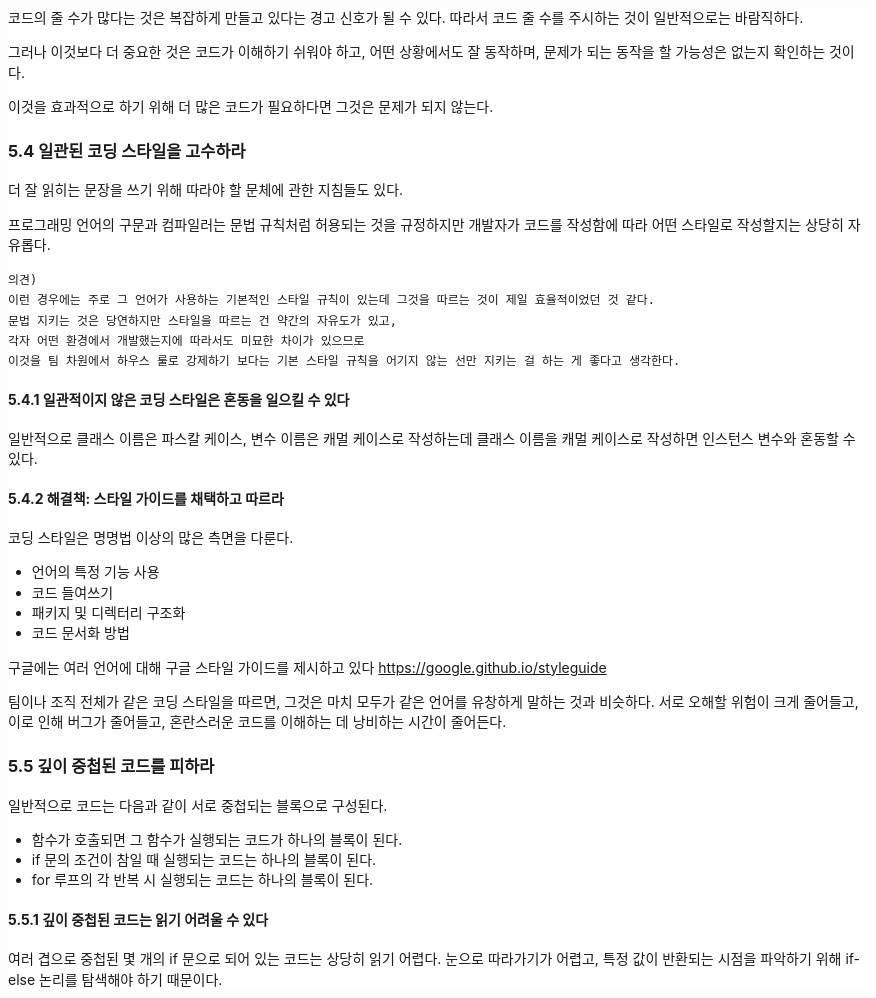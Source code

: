 코드의 줄 수가 많다는 것은 복잡하게 만들고 있다는 경고 신호가 될 수 있다. 따라서 코드 줄 수를 주시하는 것이 일반적으로는 바람직하다.

그러나 이것보다 더 중요한 것은
코드가 이해하기 쉬워야 하고,
어떤 상황에서도 잘 동작하며,
문제가 되는 동작을 할 가능성은 없는지 확인하는 것이다.

이것을 효과적으로 하기 위해 더 많은 코드가 필요하다면 그것은 문제가 되지 않는다.

### 5.4 일관된 코딩 스타일을 고수하라

더 잘 읽히는 문장을 쓰기 위해 따라야 할 문체에 관한 지침들도 있다.

프로그래밍 언어의 구문과 컴파일러는 문법 규칙처럼 허용되는 것을 규정하지만
개발자가 코드를 작성함에 따라 어떤 스타일로 작성할지는 상당히 자유롭다.

```
의견)
이런 경우에는 주로 그 언어가 사용하는 기본적인 스타일 규칙이 있는데 그것을 따르는 것이 제일 효율적이었던 것 같다.
문법 지키는 것은 당연하지만 스타일을 따르는 건 약간의 자유도가 있고,
각자 어떤 환경에서 개발했는지에 따라서도 미묘한 차이가 있으므로
이것을 팀 차원에서 하우스 룰로 강제하기 보다는 기본 스타일 규칙을 어기지 않는 선만 지키는 걸 하는 게 좋다고 생각한다.
```

#### 5.4.1 일관적이지 않은 코딩 스타일은 혼동을 일으킬 수 있다

일반적으로 클래스 이름은 파스칼 케이스, 변수 이름은 캐멀 케이스로 작성하는데
클래스 이름을 캐멀 케이스로 작성하면 인스턴스 변수와 혼동할 수 있다.

#### 5.4.2 해결책: 스타일 가이드를 채택하고 따르라

코딩 스타일은 명명법 이상의 많은 측면을 다룬다.

- 언어의 특정 기능 사용
- 코드 들여쓰기
- 패키지 및 디렉터리 구조화
- 코드 문서화 방법

구글에는 여러 언어에 대해 구글 스타일 가이드를 제시하고 있다
https://google.github.io/styleguide

팀이나 조직 전체가 같은 코딩 스타일을 따르면, 그것은 마치 모두가 같은 언어를 유창하게 말하는 것과 비슷하다.
서로 오해할 위험이 크게 줄어들고, 이로 인해 버그가 줄어들고, 혼란스러운 코드를 이해하는 데 낭비하는 시간이 줄어든다.

### 5.5 깊이 중첩된 코드를 피하라

일반적으로 코드는 다음과 같이 서로 중첩되는 블록으로 구성된다.

- 함수가 호출되면 그 함수가 실행되는 코드가 하나의 블록이 된다.
- if 문의 조건이 참일 때 실행되는 코드는 하나의 블록이 된다.
- for 루프의 각 반복 시 실행되는 코드는 하나의 블록이 된다.

#### 5.5.1 깊이 중첩된 코드는 읽기 어려울 수 있다

여러 겹으로 중첩된 몇 개의 if 문으로 되어 있는 코드는 상당히 읽기 어렵다.
눈으로 따라가기가 어렵고, 특정 값이 반환되는 시점을 파악하기 위해 if-else 논리를 탐색해야 하기 때문이다.
